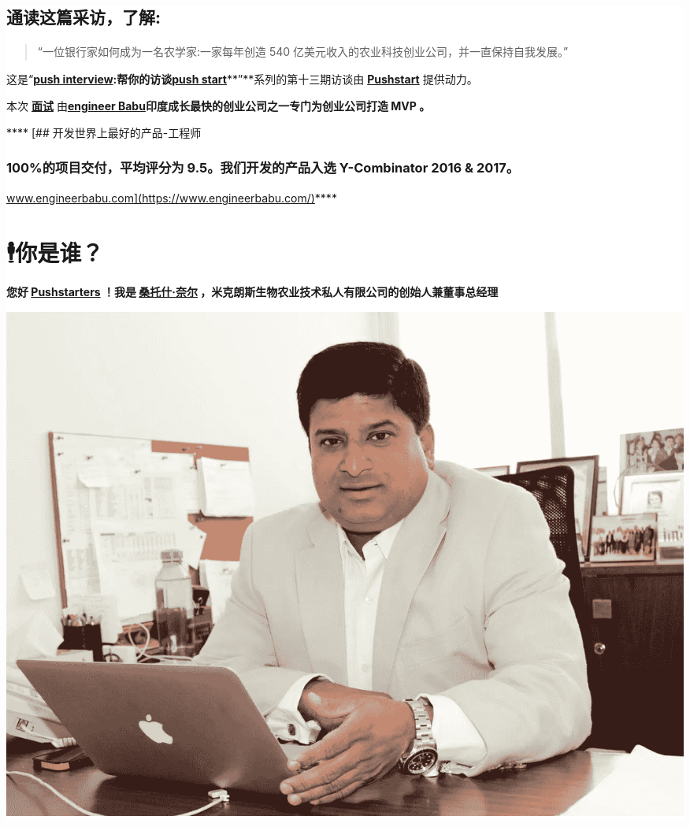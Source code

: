 ## 通读这篇采访，了解:

> “一位银行家如何成为一名农学家:一家每年创造 540 亿美元收入的农业科技创业公司，并一直保持自我发展。”

这是“[**push interview**](https://www.facebook.com/groups/Pushstarter/)**:帮你的访谈**[**push start**](https://www.pushstart.in/)**”**系列的第十三期访谈由 [**Pushstart**](https://www.pushstart.in/) 提供动力。

本次 [**面试**](https://www.facebook.com/groups/Pushstarter/) 由[**engineer Babu**](https://www.engineerbabu.com/)****印度成长最快的创业公司之一专门为创业公司打造 **MVP** 。****

****[](https://www.engineerbabu.com/) [## 开发世界上最好的产品-工程师

### 100%的项目交付，平均评分为 9.5。我们开发的产品入选 Y-Combinator 2016 & 2017。

www.engineerbabu.com](https://www.engineerbabu.com/)**** 

# ****🕴你是谁？****

****您好 [**Pushstarters**](https://www.pushstart.in/) ！我是 [**桑托什·奈尔**](https://www.linkedin.com/in/santosh-nair-4a630a10) ，米克朗斯生物农业技术私人有限公司的创始人兼董事总经理****

****![](img/9913e4528f3ec37b142daaeca22ff3bb.png)****
